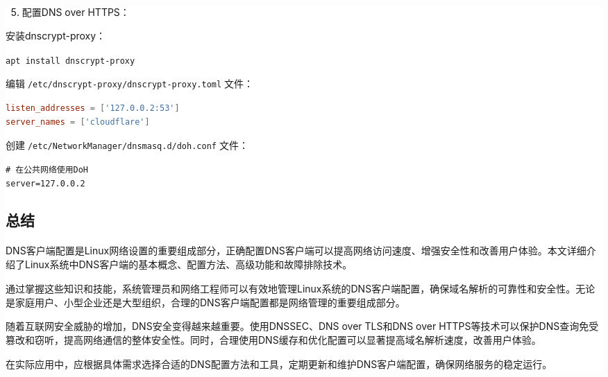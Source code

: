5. 配置DNS over HTTPS：

安装dnscrypt-proxy：

```bash
apt install dnscrypt-proxy
```

编辑 `/etc/dnscrypt-proxy/dnscrypt-proxy.toml` 文件：

```toml
listen_addresses = ['127.0.0.2:53']
server_names = ['cloudflare']
```

创建 `/etc/NetworkManager/dnsmasq.d/doh.conf` 文件：

```
# 在公共网络使用DoH
server=127.0.0.2
```

## 总结

DNS客户端配置是Linux网络设置的重要组成部分，正确配置DNS客户端可以提高网络访问速度、增强安全性和改善用户体验。本文详细介绍了Linux系统中DNS客户端的基本概念、配置方法、高级功能和故障排除技术。

通过掌握这些知识和技能，系统管理员和网络工程师可以有效地管理Linux系统的DNS客户端配置，确保域名解析的可靠性和安全性。无论是家庭用户、小型企业还是大型组织，合理的DNS客户端配置都是网络管理的重要组成部分。

随着互联网安全威胁的增加，DNS安全变得越来越重要。使用DNSSEC、DNS over TLS和DNS over HTTPS等技术可以保护DNS查询免受篡改和窃听，提高网络通信的整体安全性。同时，合理使用DNS缓存和优化配置可以显著提高域名解析速度，改善用户体验。

在实际应用中，应根据具体需求选择合适的DNS配置方法和工具，定期更新和维护DNS客户端配置，确保网络服务的稳定运行。